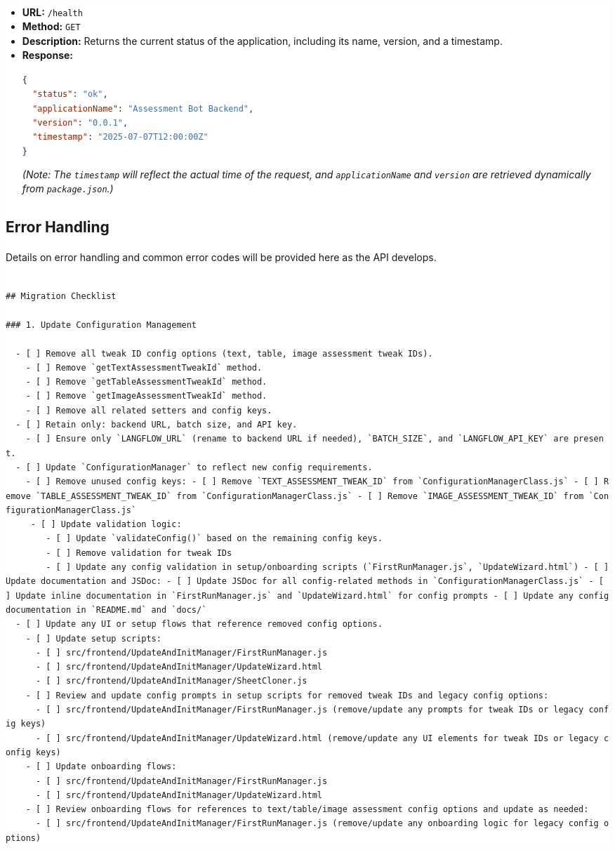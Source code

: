 - **URL:** `/health`
- **Method:** `GET`
- **Description:** Returns the current status of the application, including its name, version, and a timestamp.
- **Response:**
  ```json
  {
    "status": "ok",
    "applicationName": "Assessment Bot Backend",
    "version": "0.0.1",
    "timestamp": "2025-07-07T12:00:00Z"
  }
  ```
  _(Note: The `timestamp` will reflect the actual time of the request, and `applicationName` and `version` are retrieved dynamically from `package.json`.)_

## Error Handling

Details on error handling and common error codes will be provided here as the API develops.

```

## Migration Checklist

### 1. Update Configuration Management

  - [ ] Remove all tweak ID config options (text, table, image assessment tweak IDs).
    - [ ] Remove `getTextAssessmentTweakId` method.
    - [ ] Remove `getTableAssessmentTweakId` method.
    - [ ] Remove `getImageAssessmentTweakId` method.
    - [ ] Remove all related setters and config keys.
  - [ ] Retain only: backend URL, batch size, and API key.
    - [ ] Ensure only `LANGFLOW_URL` (rename to backend URL if needed), `BATCH_SIZE`, and `LANGFLOW_API_KEY` are present.
  - [ ] Update `ConfigurationManager` to reflect new config requirements.
    - [ ] Remove unused config keys: - [ ] Remove `TEXT_ASSESSMENT_TWEAK_ID` from `ConfigurationManagerClass.js` - [ ] Remove `TABLE_ASSESSMENT_TWEAK_ID` from `ConfigurationManagerClass.js` - [ ] Remove `IMAGE_ASSESSMENT_TWEAK_ID` from `ConfigurationManagerClass.js` 
     - [ ] Update validation logic: 
        - [ ] Update `validateConfig()` based on the remaining config keys.
        - [ ] Remove validation for tweak IDs 
        - [ ] Update any config validation in setup/onboarding scripts (`FirstRunManager.js`, `UpdateWizard.html`) - [ ] Update documentation and JSDoc: - [ ] Update JSDoc for all config-related methods in `ConfigurationManagerClass.js` - [ ] Update inline documentation in `FirstRunManager.js` and `UpdateWizard.html` for config prompts - [ ] Update any config documentation in `README.md` and `docs/`
  - [ ] Update any UI or setup flows that reference removed config options.
    - [ ] Update setup scripts:
      - [ ] src/frontend/UpdateAndInitManager/FirstRunManager.js
      - [ ] src/frontend/UpdateAndInitManager/UpdateWizard.html
      - [ ] src/frontend/UpdateAndInitManager/SheetCloner.js
    - [ ] Review and update config prompts in setup scripts for removed tweak IDs and legacy config options:
      - [ ] src/frontend/UpdateAndInitManager/FirstRunManager.js (remove/update any prompts for tweak IDs or legacy config keys)
      - [ ] src/frontend/UpdateAndInitManager/UpdateWizard.html (remove/update any UI elements for tweak IDs or legacy config keys)
    - [ ] Update onboarding flows:
      - [ ] src/frontend/UpdateAndInitManager/FirstRunManager.js
      - [ ] src/frontend/UpdateAndInitManager/UpdateWizard.html
    - [ ] Review onboarding flows for references to text/table/image assessment config options and update as needed:
      - [ ] src/frontend/UpdateAndInitManager/FirstRunManager.js (remove/update any onboarding logic for legacy config options)
```